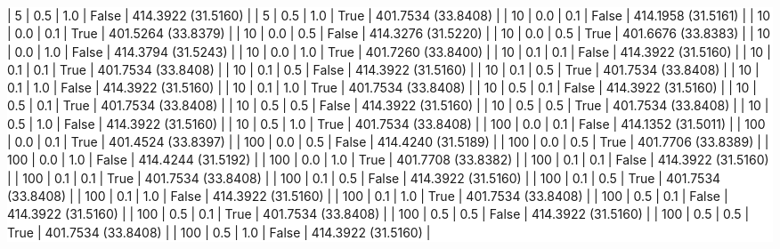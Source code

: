 | 5 | 0.5 | 1.0 | False  | 414.3922 (31.5160) |
| 5 | 0.5 | 1.0 | True  | 401.7534 (33.8408) |
| 10 | 0.0 | 0.1 | False  | 414.1958 (31.5161) |
| 10 | 0.0 | 0.1 | True  | 401.5264 (33.8379) |
| 10 | 0.0 | 0.5 | False  | 414.3276 (31.5220) |
| 10 | 0.0 | 0.5 | True  | 401.6676 (33.8383) |
| 10 | 0.0 | 1.0 | False  | 414.3794 (31.5243) |
| 10 | 0.0 | 1.0 | True  | 401.7260 (33.8400) |
| 10 | 0.1 | 0.1 | False  | 414.3922 (31.5160) |
| 10 | 0.1 | 0.1 | True  | 401.7534 (33.8408) |
| 10 | 0.1 | 0.5 | False  | 414.3922 (31.5160) |
| 10 | 0.1 | 0.5 | True  | 401.7534 (33.8408) |
| 10 | 0.1 | 1.0 | False  | 414.3922 (31.5160) |
| 10 | 0.1 | 1.0 | True  | 401.7534 (33.8408) |
| 10 | 0.5 | 0.1 | False  | 414.3922 (31.5160) |
| 10 | 0.5 | 0.1 | True  | 401.7534 (33.8408) |
| 10 | 0.5 | 0.5 | False  | 414.3922 (31.5160) |
| 10 | 0.5 | 0.5 | True  | 401.7534 (33.8408) |
| 10 | 0.5 | 1.0 | False  | 414.3922 (31.5160) |
| 10 | 0.5 | 1.0 | True  | 401.7534 (33.8408) |
| 100 | 0.0 | 0.1 | False  | 414.1352 (31.5011) |
| 100 | 0.0 | 0.1 | True  | 401.4524 (33.8397) |
| 100 | 0.0 | 0.5 | False  | 414.4240 (31.5189) |
| 100 | 0.0 | 0.5 | True  | 401.7706 (33.8389) |
| 100 | 0.0 | 1.0 | False  | 414.4244 (31.5192) |
| 100 | 0.0 | 1.0 | True  | 401.7708 (33.8382) |
| 100 | 0.1 | 0.1 | False  | 414.3922 (31.5160) |
| 100 | 0.1 | 0.1 | True  | 401.7534 (33.8408) |
| 100 | 0.1 | 0.5 | False  | 414.3922 (31.5160) |
| 100 | 0.1 | 0.5 | True  | 401.7534 (33.8408) |
| 100 | 0.1 | 1.0 | False  | 414.3922 (31.5160) |
| 100 | 0.1 | 1.0 | True  | 401.7534 (33.8408) |
| 100 | 0.5 | 0.1 | False  | 414.3922 (31.5160) |
| 100 | 0.5 | 0.1 | True  | 401.7534 (33.8408) |
| 100 | 0.5 | 0.5 | False  | 414.3922 (31.5160) |
| 100 | 0.5 | 0.5 | True  | 401.7534 (33.8408) |
| 100 | 0.5 | 1.0 | False  | 414.3922 (31.5160) |